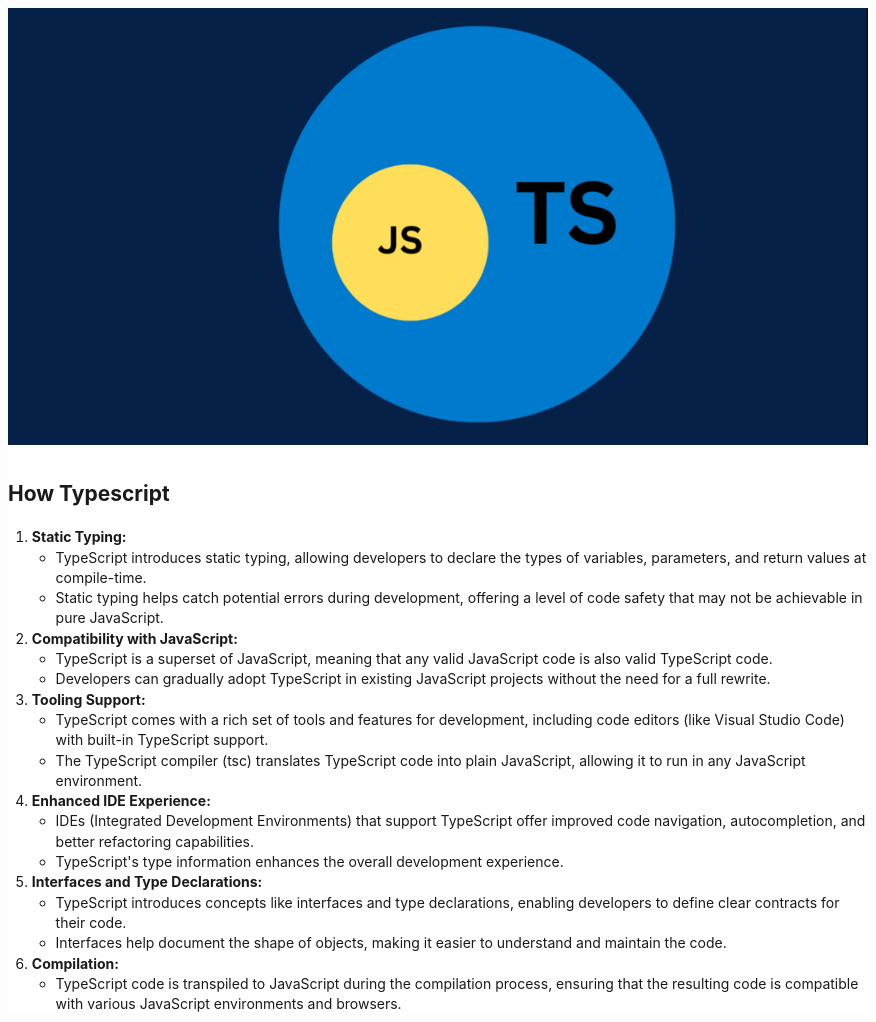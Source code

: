 ![Untitled](Assets/Untitled.png)

## How Typescript

1. **Static Typing:**
    - TypeScript introduces static typing, allowing developers to declare the types of variables, parameters, and return values at compile-time.
    - Static typing helps catch potential errors during development, offering a level of code safety that may not be achievable in pure JavaScript.
2. **Compatibility with JavaScript:**
    - TypeScript is a superset of JavaScript, meaning that any valid JavaScript code is also valid TypeScript code.
    - Developers can gradually adopt TypeScript in existing JavaScript projects without the need for a full rewrite.
3. **Tooling Support:**
    - TypeScript comes with a rich set of tools and features for development, including code editors (like Visual Studio Code) with built-in TypeScript support.
    - The TypeScript compiler (tsc) translates TypeScript code into plain JavaScript, allowing it to run in any JavaScript environment.
4. **Enhanced IDE Experience:**
    - IDEs (Integrated Development Environments) that support TypeScript offer improved code navigation, autocompletion, and better refactoring capabilities.
    - TypeScript's type information enhances the overall development experience.
5. **Interfaces and Type Declarations:**
    - TypeScript introduces concepts like interfaces and type declarations, enabling developers to define clear contracts for their code.
    - Interfaces help document the shape of objects, making it easier to understand and maintain the code.
6. **Compilation:**
    - TypeScript code is transpiled to JavaScript during the compilation process, ensuring that the resulting code is compatible with various JavaScript environments and browsers.

